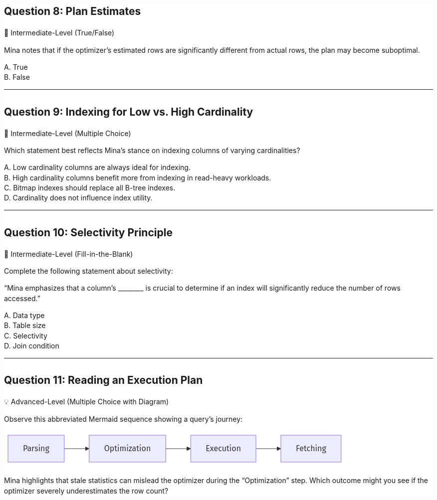 
## Question 8: Plan Estimates  
🧩 Intermediate-Level (True/False)

Mina notes that if the optimizer’s estimated rows are significantly different from actual rows, the plan may become suboptimal.

A. True  
B. False

---

## Question 9: Indexing for Low vs. High Cardinality  
🧩 Intermediate-Level (Multiple Choice)

Which statement best reflects Mina’s stance on indexing columns of varying cardinalities?

A. Low cardinality columns are always ideal for indexing.  
B. High cardinality columns benefit more from indexing in read-heavy workloads.  
C. Bitmap indexes should replace all B-tree indexes.  
D. Cardinality does not influence index utility.

---

## Question 10: Selectivity Principle  
🧩 Intermediate-Level (Fill-in-the-Blank)

Complete the following statement about selectivity:

“Mina emphasizes that a column’s ________ is crucial to determine if an index will significantly reduce the number of rows accessed.”

A. Data type  
B. Table size  
C. Selectivity  
D. Join condition  

---

## Question 11: Reading an Execution Plan  
💡 Advanced-Level (Multiple Choice with Diagram)

Observe this abbreviated Mermaid sequence showing a query’s journey:



![Mermaid Diagram: flowchart](images/diagram-2-1bea0048.png)



Mina highlights that stale statistics can mislead the optimizer during the “Optimization” step. Which outcome might you see if the optimizer severely underestimates the row count?
